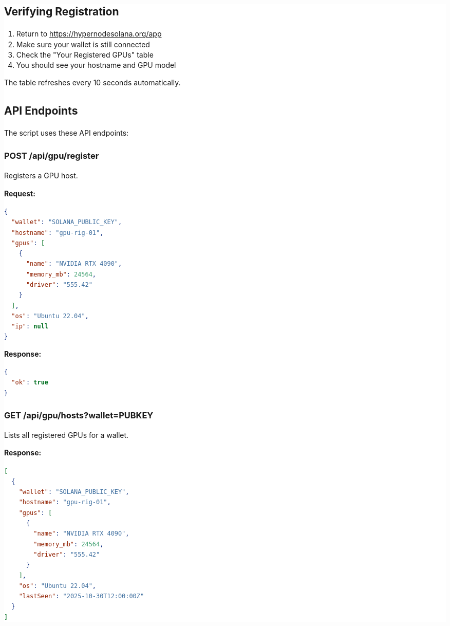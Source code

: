 ## Verifying Registration

1. Return to https://hypernodesolana.org/app
2. Make sure your wallet is still connected
3. Check the "Your Registered GPUs" table
4. You should see your hostname and GPU model

The table refreshes every 10 seconds automatically.

## API Endpoints

The script uses these API endpoints:

### POST /api/gpu/register

Registers a GPU host.

**Request:**
```json
{
  "wallet": "SOLANA_PUBLIC_KEY",
  "hostname": "gpu-rig-01",
  "gpus": [
    {
      "name": "NVIDIA RTX 4090",
      "memory_mb": 24564,
      "driver": "555.42"
    }
  ],
  "os": "Ubuntu 22.04",
  "ip": null
}
```

**Response:**
```json
{
  "ok": true
}
```

### GET /api/gpu/hosts?wallet=PUBKEY

Lists all registered GPUs for a wallet.

**Response:**
```json
[
  {
    "wallet": "SOLANA_PUBLIC_KEY",
    "hostname": "gpu-rig-01",
    "gpus": [
      {
        "name": "NVIDIA RTX 4090",
        "memory_mb": 24564,
        "driver": "555.42"
      }
    ],
    "os": "Ubuntu 22.04",
    "lastSeen": "2025-10-30T12:00:00Z"
  }
]
```
